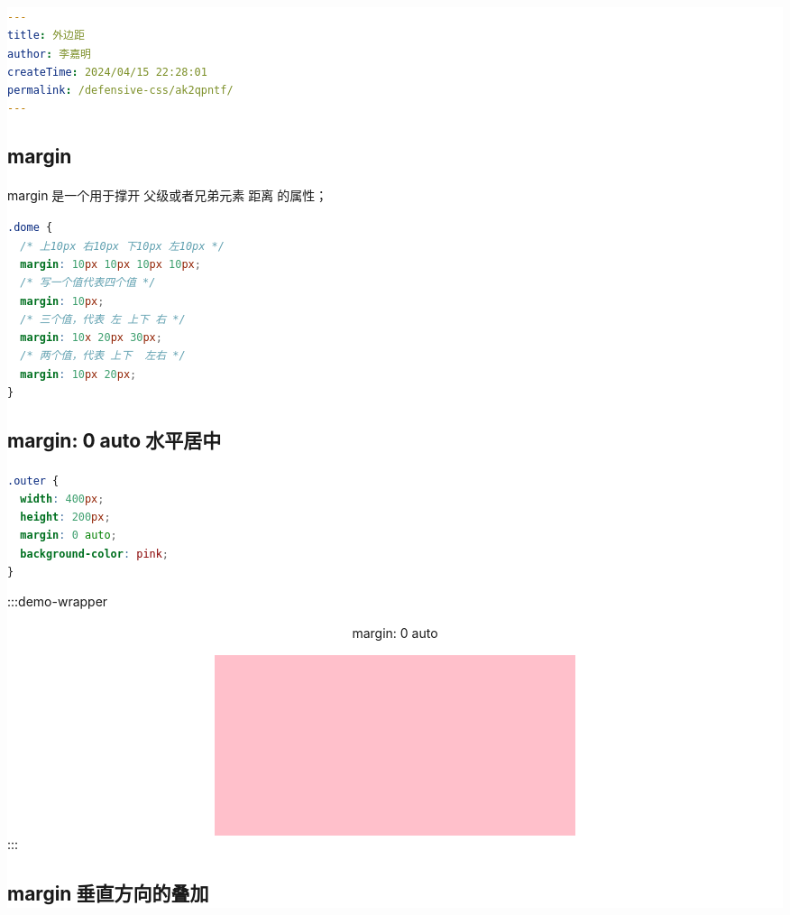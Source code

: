 ```yaml
---
title: 外边距
author: 李嘉明
createTime: 2024/04/15 22:28:01
permalink: /defensive-css/ak2qpntf/
---
```


## margin

margin 是一个用于撑开 父级或者兄弟元素 距离 的属性；

```css
.dome {
  /* 上10px 右10px 下10px 左10px */
  margin: 10px 10px 10px 10px;
  /* 写一个值代表四个值 */
  margin: 10px;
  /* 三个值，代表 左 上下 右 */
  margin: 10x 20px 30px;
  /* 两个值，代表 上下  左右 */
  margin: 10px 20px;
}
```

## margin: 0 auto 水平居中

```css
.outer {
  width: 400px;
  height: 200px;
  margin: 0 auto;
  background-color: pink;
}
```

<style>
.outer {
  width: 400px;
  height: 200px;
  margin: 0 auto;
  background-color: pink;
}
</style>

:::demo-wrapper

<p align="center">margin: 0 auto</p>

<div class="outer"></div>
:::

## margin 垂直方向的叠加
